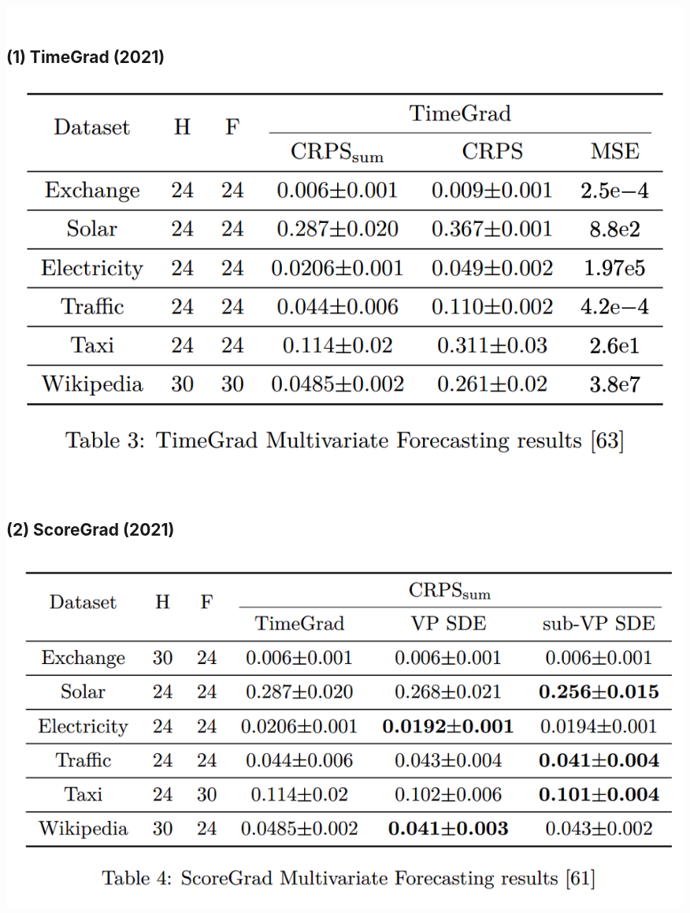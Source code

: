 <br>

## (1) TimeGrad (2021)

![figure2](/assets/img/ts/img611.png)

<br>

## (2) ScoreGrad (2021)

![figure2](/assets/img/ts/img612.png)
